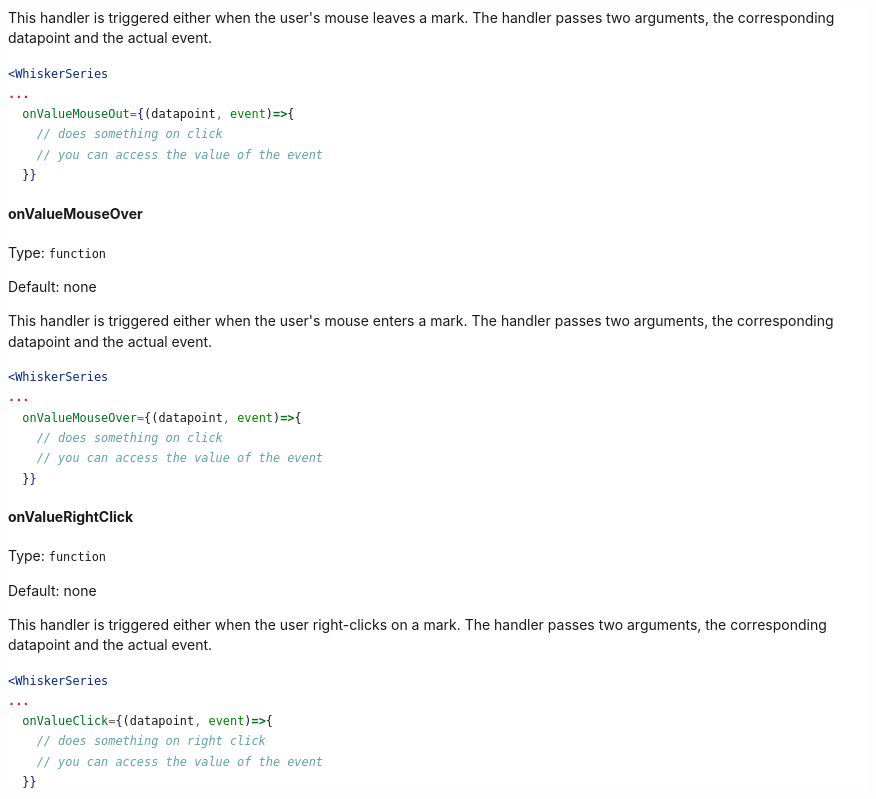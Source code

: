 This handler is triggered either when the user's mouse leaves a mark.
The handler passes two arguments, the corresponding datapoint and the actual event.
```jsx
<WhiskerSeries
...
  onValueMouseOut={(datapoint, event)=>{
    // does something on click
    // you can access the value of the event
  }}
```

#### onValueMouseOver

Type: `function`

Default: none

This handler is triggered either when the user's mouse enters a mark.
The handler passes two arguments, the corresponding datapoint and the actual event.
```jsx
<WhiskerSeries
...
  onValueMouseOver={(datapoint, event)=>{
    // does something on click
    // you can access the value of the event
  }}
```

#### onValueRightClick

Type: `function`

Default: none

This handler is triggered either when the user right-clicks on a mark.
The handler passes two arguments, the corresponding datapoint and the actual event.
```jsx
<WhiskerSeries
...
  onValueClick={(datapoint, event)=>{
    // does something on right click
    // you can access the value of the event
  }}
```
